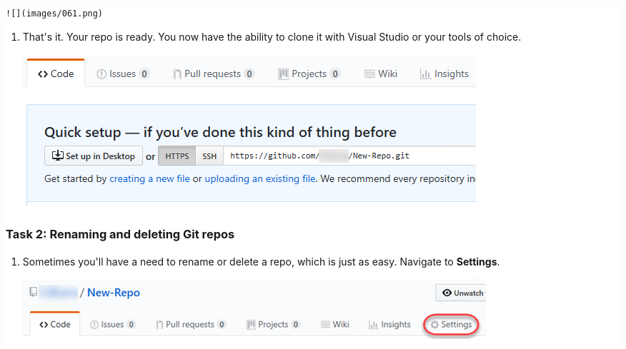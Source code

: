     ![](images/061.png)

1. That's it. Your repo is ready. You now have the ability to clone it with Visual Studio or your tools of choice.

    ![](images/062.png)

<a name="Ex6Task2"></a>
### Task 2: Renaming and deleting Git repos ###

1. Sometimes you'll have a need to rename or delete a repo, which is just as easy. Navigate to **Settings**.

    ![](images/063.png)
